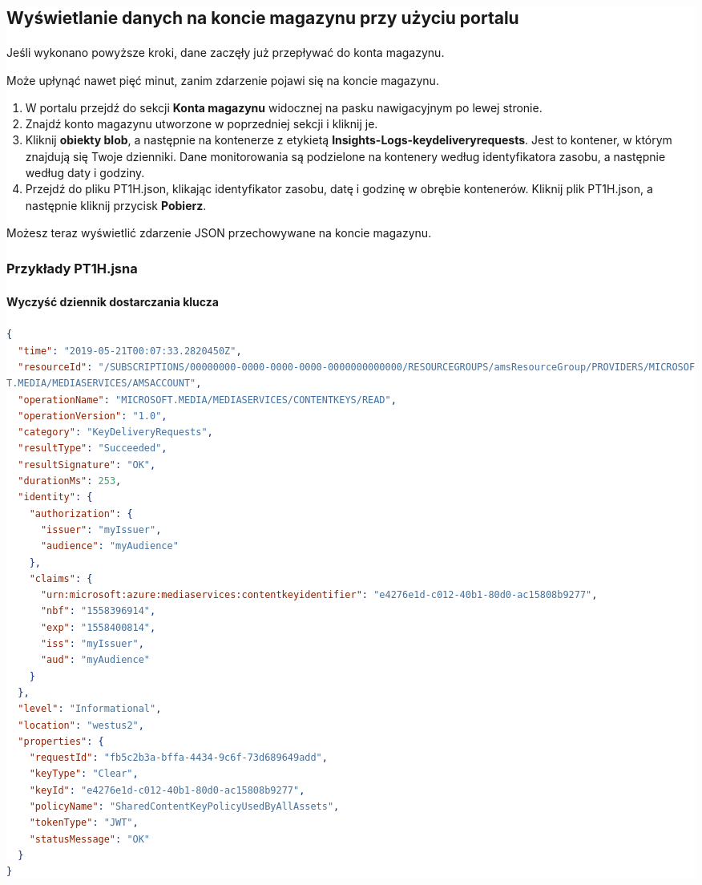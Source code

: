 ## <a name="view-data-in-the-storage-account-using-the-portal"></a>Wyświetlanie danych na koncie magazynu przy użyciu portalu

Jeśli wykonano powyższe kroki, dane zaczęły już przepływać do konta magazynu.

Może upłynąć nawet pięć minut, zanim zdarzenie pojawi się na koncie magazynu.

1. W portalu przejdź do sekcji **Konta magazynu** widocznej na pasku nawigacyjnym po lewej stronie.
1. Znajdź konto magazynu utworzone w poprzedniej sekcji i kliknij je.
1. Kliknij **obiekty blob**, a następnie na kontenerze z etykietą **Insights-Logs-keydeliveryrequests**. Jest to kontener, w którym znajdują się Twoje dzienniki. Dane monitorowania są podzielone na kontenery według identyfikatora zasobu, a następnie według daty i godziny.
1. Przejdź do pliku PT1H.json, klikając identyfikator zasobu, datę i godzinę w obrębie kontenerów. Kliknij plik PT1H.json, a następnie kliknij przycisk **Pobierz**.

 Możesz teraz wyświetlić zdarzenie JSON przechowywane na koncie magazynu.

### <a name="examples-of-pt1hjson"></a>Przykłady PT1H.jsna

#### <a name="clear-key-delivery-log"></a>Wyczyść dziennik dostarczania klucza

```json
{
  "time": "2019-05-21T00:07:33.2820450Z",
  "resourceId": "/SUBSCRIPTIONS/00000000-0000-0000-0000-0000000000000/RESOURCEGROUPS/amsResourceGroup/PROVIDERS/MICROSOFT.MEDIA/MEDIASERVICES/AMSACCOUNT",
  "operationName": "MICROSOFT.MEDIA/MEDIASERVICES/CONTENTKEYS/READ",
  "operationVersion": "1.0",
  "category": "KeyDeliveryRequests",
  "resultType": "Succeeded",
  "resultSignature": "OK",
  "durationMs": 253,
  "identity": {
    "authorization": {
      "issuer": "myIssuer",
      "audience": "myAudience"
    },
    "claims": {
      "urn:microsoft:azure:mediaservices:contentkeyidentifier": "e4276e1d-c012-40b1-80d0-ac15808b9277",
      "nbf": "1558396914",
      "exp": "1558400814",
      "iss": "myIssuer",
      "aud": "myAudience"
    }
  },
  "level": "Informational",
  "location": "westus2",
  "properties": {
    "requestId": "fb5c2b3a-bffa-4434-9c6f-73d689649add",
    "keyType": "Clear",
    "keyId": "e4276e1d-c012-40b1-80d0-ac15808b9277",
    "policyName": "SharedContentKeyPolicyUsedByAllAssets",
    "tokenType": "JWT",
    "statusMessage": "OK"
  }
}
```
